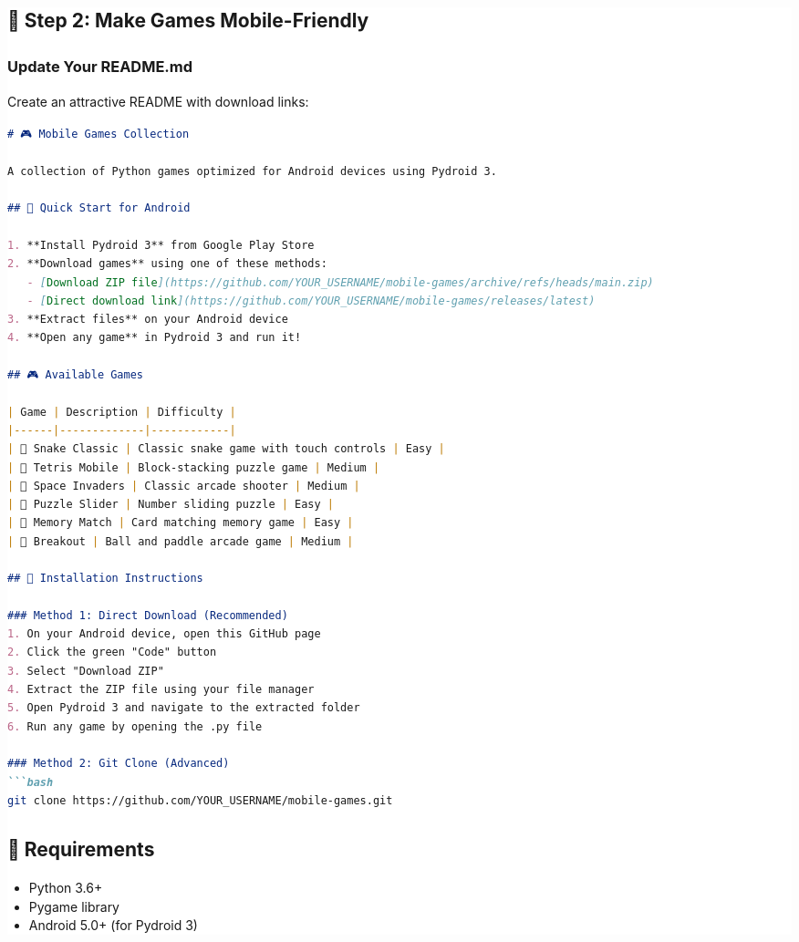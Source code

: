 ## 📱 Step 2: Make Games Mobile-Friendly

### Update Your README.md

Create an attractive README with download links:

```markdown
# 🎮 Mobile Games Collection

A collection of Python games optimized for Android devices using Pydroid 3.

## 🎯 Quick Start for Android

1. **Install Pydroid 3** from Google Play Store
2. **Download games** using one of these methods:
   - [Download ZIP file](https://github.com/YOUR_USERNAME/mobile-games/archive/refs/heads/main.zip)
   - [Direct download link](https://github.com/YOUR_USERNAME/mobile-games/releases/latest)
3. **Extract files** on your Android device
4. **Open any game** in Pydroid 3 and run it!

## 🎮 Available Games

| Game | Description | Difficulty |
|------|-------------|------------|
| 🐍 Snake Classic | Classic snake game with touch controls | Easy |
| 🧩 Tetris Mobile | Block-stacking puzzle game | Medium |
| 👾 Space Invaders | Classic arcade shooter | Medium |
| 🔢 Puzzle Slider | Number sliding puzzle | Easy |
| 🧠 Memory Match | Card matching memory game | Easy |
| 🎯 Breakout | Ball and paddle arcade game | Medium |

## 📱 Installation Instructions

### Method 1: Direct Download (Recommended)
1. On your Android device, open this GitHub page
2. Click the green "Code" button
3. Select "Download ZIP"
4. Extract the ZIP file using your file manager
5. Open Pydroid 3 and navigate to the extracted folder
6. Run any game by opening the .py file

### Method 2: Git Clone (Advanced)
```bash
git clone https://github.com/YOUR_USERNAME/mobile-games.git
```

## 🔧 Requirements

- Python 3.6+
- Pygame library
- Android 5.0+ (for Pydroid 3)
